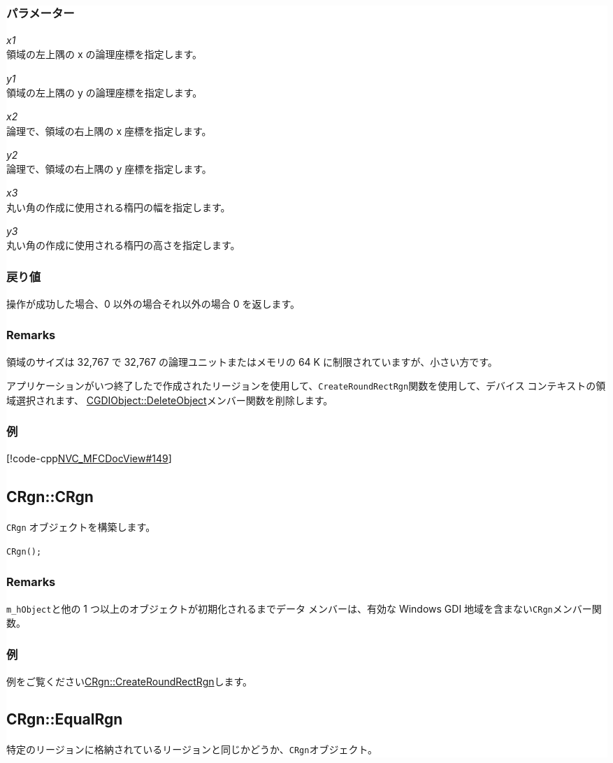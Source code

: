 ### <a name="parameters"></a>パラメーター

*x1*<br/>
領域の左上隅の x の論理座標を指定します。

*y1*<br/>
領域の左上隅の y の論理座標を指定します。

*x2*<br/>
論理で、領域の右上隅の x 座標を指定します。

*y2*<br/>
論理で、領域の右上隅の y 座標を指定します。

*x3*<br/>
丸い角の作成に使用される楕円の幅を指定します。

*y3*<br/>
丸い角の作成に使用される楕円の高さを指定します。

### <a name="return-value"></a>戻り値

操作が成功した場合、0 以外の場合それ以外の場合 0 を返します。

### <a name="remarks"></a>Remarks

領域のサイズは 32,767 で 32,767 の論理ユニットまたはメモリの 64 K に制限されていますが、小さい方です。

アプリケーションがいつ終了したで作成されたリージョンを使用して、`CreateRoundRectRgn`関数を使用して、デバイス コンテキストの領域選択されます、 [CGDIObject::DeleteObject](../../mfc/reference/cgdiobject-class.md#deleteobject)メンバー関数を削除します。

### <a name="example"></a>例

[!code-cpp[NVC_MFCDocView#149](../../mfc/codesnippet/cpp/crgn-class_6.cpp)]

##  <a name="crgn"></a>  CRgn::CRgn

`CRgn` オブジェクトを構築します。

```
CRgn();
```

### <a name="remarks"></a>Remarks

`m_hObject`と他の 1 つ以上のオブジェクトが初期化されるまでデータ メンバーは、有効な Windows GDI 地域を含まない`CRgn`メンバー関数。

### <a name="example"></a>例

  例をご覧ください[CRgn::CreateRoundRectRgn](#createroundrectrgn)します。

##  <a name="equalrgn"></a>  CRgn::EqualRgn

特定のリージョンに格納されているリージョンと同じかどうか、`CRgn`オブジェクト。
